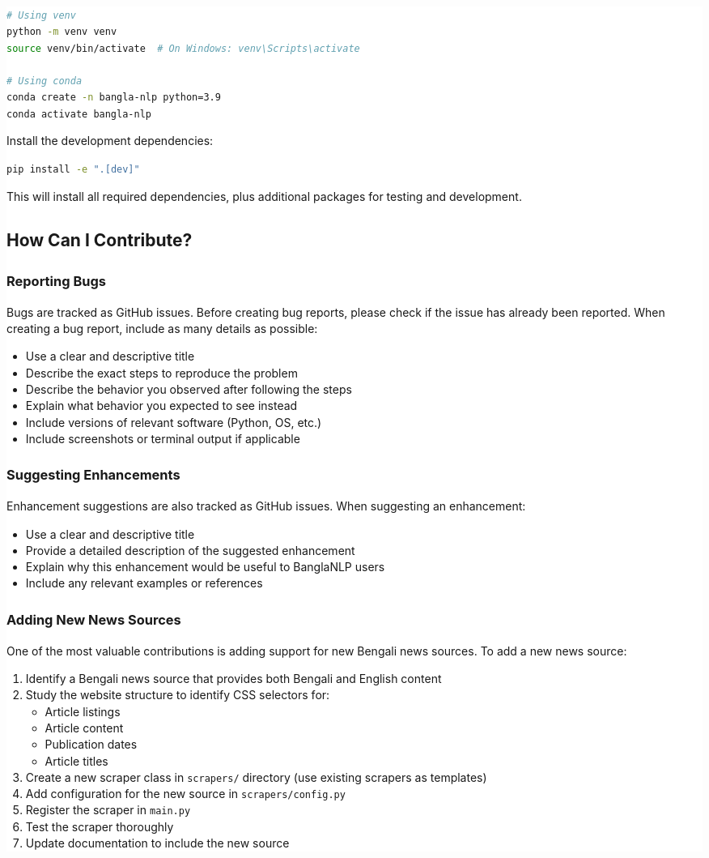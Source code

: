 ```bash
# Using venv
python -m venv venv
source venv/bin/activate  # On Windows: venv\Scripts\activate

# Using conda
conda create -n bangla-nlp python=3.9
conda activate bangla-nlp
```

Install the development dependencies:

```bash
pip install -e ".[dev]"
```

This will install all required dependencies, plus additional packages for testing and development.

## How Can I Contribute?

### Reporting Bugs

Bugs are tracked as GitHub issues. Before creating bug reports, please check if the issue has already been reported. When creating a bug report, include as many details as possible:

- Use a clear and descriptive title
- Describe the exact steps to reproduce the problem
- Describe the behavior you observed after following the steps
- Explain what behavior you expected to see instead
- Include versions of relevant software (Python, OS, etc.)
- Include screenshots or terminal output if applicable

### Suggesting Enhancements

Enhancement suggestions are also tracked as GitHub issues. When suggesting an enhancement:

- Use a clear and descriptive title
- Provide a detailed description of the suggested enhancement
- Explain why this enhancement would be useful to BanglaNLP users
- Include any relevant examples or references

### Adding New News Sources

One of the most valuable contributions is adding support for new Bengali news sources. To add a new news source:

1. Identify a Bengali news source that provides both Bengali and English content
2. Study the website structure to identify CSS selectors for:
   - Article listings
   - Article content
   - Publication dates
   - Article titles
3. Create a new scraper class in `scrapers/` directory (use existing scrapers as templates)
4. Add configuration for the new source in `scrapers/config.py`
5. Register the scraper in `main.py`
6. Test the scraper thoroughly
7. Update documentation to include the new source
